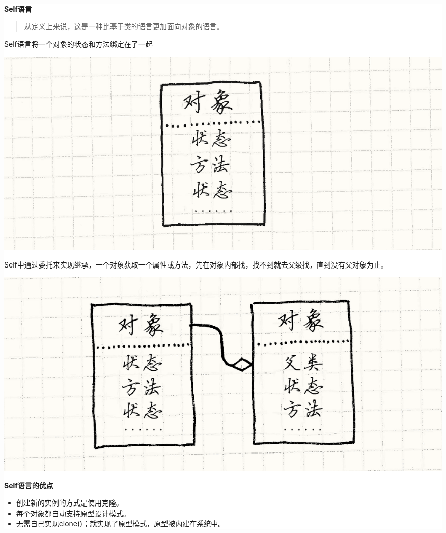 **Self语言**

> 从定义上来说，这是一种比基于类的语言更加面向对象的语言。

Self语言将一个对象的状态和方法绑定在了一起

![](assets/images/prototype-object.png)

Self中通过委托来实现继承，一个对象获取一个属性或方法，先在对象内部找，找不到就去父级找，直到没有父对象为止。

![](assets/images/prototype-delegate.png)

**Self语言的优点**

- 创建新的实例的方式是使用克隆。
- 每个对象都自动支持原型设计模式。
- 无需自己实现clone()；就实现了原型模式，原型被内建在系统中。
